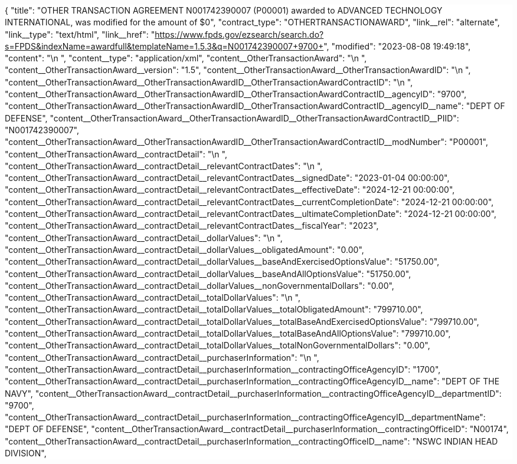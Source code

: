 {
    "title": "OTHER TRANSACTION AGREEMENT N001742390007 (P00001) awarded to ADVANCED TECHNOLOGY INTERNATIONAL, was modified for the amount of $0",
    "contract_type": "OTHERTRANSACTIONAWARD",
    "link__rel": "alternate",
    "link__type": "text/html",
    "link__href": "https://www.fpds.gov/ezsearch/search.do?s=FPDS&indexName=awardfull&templateName=1.5.3&q=N001742390007+9700+",
    "modified": "2023-08-08 19:49:18",
    "content": "\n      ",
    "content__type": "application/xml",
    "content__OtherTransactionAward": "\n        ",
    "content__OtherTransactionAward__version": "1.5",
    "content__OtherTransactionAward__OtherTransactionAwardID": "\n          ",
    "content__OtherTransactionAward__OtherTransactionAwardID__OtherTransactionAwardContractID": "\n            ",
    "content__OtherTransactionAward__OtherTransactionAwardID__OtherTransactionAwardContractID__agencyID": "9700",
    "content__OtherTransactionAward__OtherTransactionAwardID__OtherTransactionAwardContractID__agencyID__name": "DEPT OF DEFENSE",
    "content__OtherTransactionAward__OtherTransactionAwardID__OtherTransactionAwardContractID__PIID": "N001742390007",
    "content__OtherTransactionAward__OtherTransactionAwardID__OtherTransactionAwardContractID__modNumber": "P00001",
    "content__OtherTransactionAward__contractDetail": "\n          ",
    "content__OtherTransactionAward__contractDetail__relevantContractDates": "\n            ",
    "content__OtherTransactionAward__contractDetail__relevantContractDates__signedDate": "2023-01-04 00:00:00",
    "content__OtherTransactionAward__contractDetail__relevantContractDates__effectiveDate": "2024-12-21 00:00:00",
    "content__OtherTransactionAward__contractDetail__relevantContractDates__currentCompletionDate": "2024-12-21 00:00:00",
    "content__OtherTransactionAward__contractDetail__relevantContractDates__ultimateCompletionDate": "2024-12-21 00:00:00",
    "content__OtherTransactionAward__contractDetail__relevantContractDates__fiscalYear": "2023",
    "content__OtherTransactionAward__contractDetail__dollarValues": "\n            ",
    "content__OtherTransactionAward__contractDetail__dollarValues__obligatedAmount": "0.00",
    "content__OtherTransactionAward__contractDetail__dollarValues__baseAndExercisedOptionsValue": "51750.00",
    "content__OtherTransactionAward__contractDetail__dollarValues__baseAndAllOptionsValue": "51750.00",
    "content__OtherTransactionAward__contractDetail__dollarValues__nonGovernmentalDollars": "0.00",
    "content__OtherTransactionAward__contractDetail__totalDollarValues": "\n            ",
    "content__OtherTransactionAward__contractDetail__totalDollarValues__totalObligatedAmount": "799710.00",
    "content__OtherTransactionAward__contractDetail__totalDollarValues__totalBaseAndExercisedOptionsValue": "799710.00",
    "content__OtherTransactionAward__contractDetail__totalDollarValues__totalBaseAndAllOptionsValue": "799710.00",
    "content__OtherTransactionAward__contractDetail__totalDollarValues__totalNonGovernmentalDollars": "0.00",
    "content__OtherTransactionAward__contractDetail__purchaserInformation": "\n            ",
    "content__OtherTransactionAward__contractDetail__purchaserInformation__contractingOfficeAgencyID": "1700",
    "content__OtherTransactionAward__contractDetail__purchaserInformation__contractingOfficeAgencyID__name": "DEPT OF THE NAVY",
    "content__OtherTransactionAward__contractDetail__purchaserInformation__contractingOfficeAgencyID__departmentID": "9700",
    "content__OtherTransactionAward__contractDetail__purchaserInformation__contractingOfficeAgencyID__departmentName": "DEPT OF DEFENSE",
    "content__OtherTransactionAward__contractDetail__purchaserInformation__contractingOfficeID": "N00174",
    "content__OtherTransactionAward__contractDetail__purchaserInformation__contractingOfficeID__name": "NSWC INDIAN HEAD DIVISION",